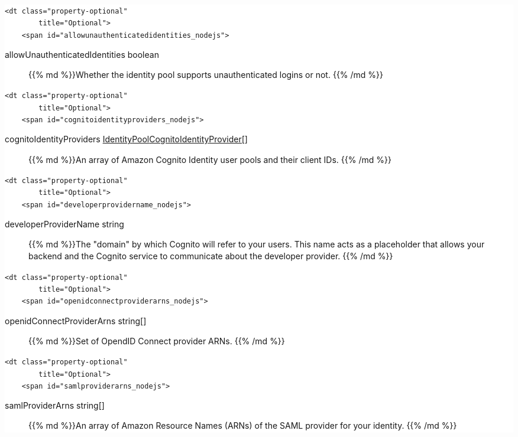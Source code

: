     <dt class="property-optional"
            title="Optional">
        <span id="allowunauthenticatedidentities_nodejs">
<a href="#allowunauthenticatedidentities_nodejs" style="color: inherit; text-decoration: inherit;">allow<wbr>Unauthenticated<wbr>Identities</a>
</span> 
        <span class="property-indicator"></span>
        <span class="property-type">boolean</span>
    </dt>
    <dd>{{% md %}}Whether the identity pool supports unauthenticated logins or not.
{{% /md %}}</dd>

    <dt class="property-optional"
            title="Optional">
        <span id="cognitoidentityproviders_nodejs">
<a href="#cognitoidentityproviders_nodejs" style="color: inherit; text-decoration: inherit;">cognito<wbr>Identity<wbr>Providers</a>
</span> 
        <span class="property-indicator"></span>
        <span class="property-type"><a href="#identitypoolcognitoidentityprovider">Identity<wbr>Pool<wbr>Cognito<wbr>Identity<wbr>Provider[]</a></span>
    </dt>
    <dd>{{% md %}}An array of Amazon Cognito Identity user pools and their client IDs.
{{% /md %}}</dd>

    <dt class="property-optional"
            title="Optional">
        <span id="developerprovidername_nodejs">
<a href="#developerprovidername_nodejs" style="color: inherit; text-decoration: inherit;">developer<wbr>Provider<wbr>Name</a>
</span> 
        <span class="property-indicator"></span>
        <span class="property-type">string</span>
    </dt>
    <dd>{{% md %}}The "domain" by which Cognito will refer to your users. This name acts as a placeholder that allows your
backend and the Cognito service to communicate about the developer provider.
{{% /md %}}</dd>

    <dt class="property-optional"
            title="Optional">
        <span id="openidconnectproviderarns_nodejs">
<a href="#openidconnectproviderarns_nodejs" style="color: inherit; text-decoration: inherit;">openid<wbr>Connect<wbr>Provider<wbr>Arns</a>
</span> 
        <span class="property-indicator"></span>
        <span class="property-type">string[]</span>
    </dt>
    <dd>{{% md %}}Set of OpendID Connect provider ARNs.
{{% /md %}}</dd>

    <dt class="property-optional"
            title="Optional">
        <span id="samlproviderarns_nodejs">
<a href="#samlproviderarns_nodejs" style="color: inherit; text-decoration: inherit;">saml<wbr>Provider<wbr>Arns</a>
</span> 
        <span class="property-indicator"></span>
        <span class="property-type">string[]</span>
    </dt>
    <dd>{{% md %}}An array of Amazon Resource Names (ARNs) of the SAML provider for your identity.
{{% /md %}}</dd>
